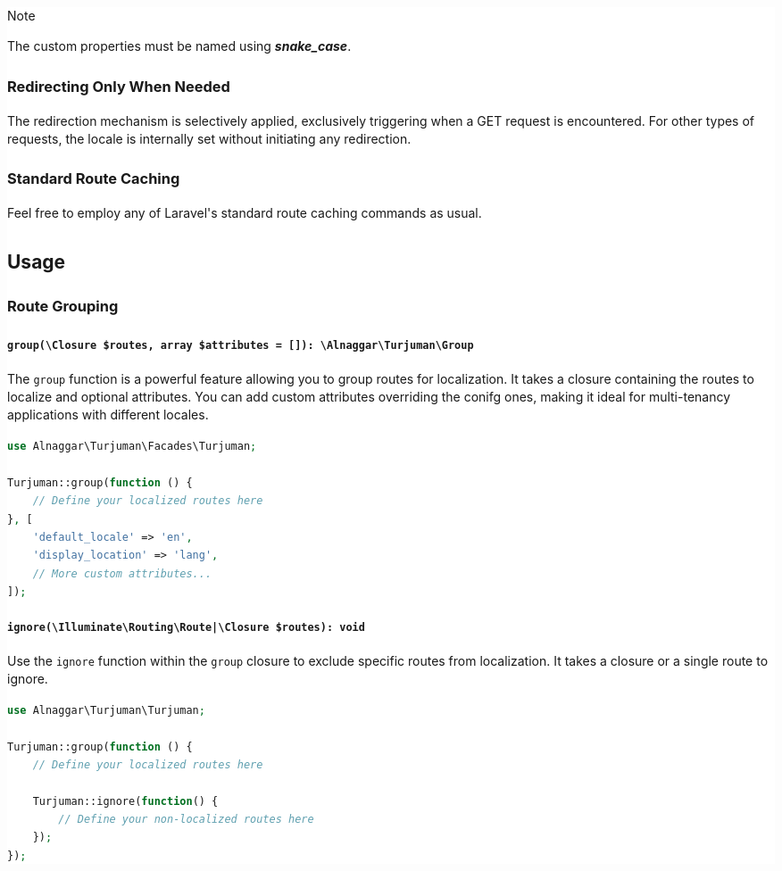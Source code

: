 > [!NOTE]
> The custom properties must be named using ***snake_case***.

### Redirecting Only When Needed

The redirection mechanism is selectively applied, exclusively triggering when a GET request is encountered. For other types of requests, the locale is internally set without initiating any redirection.

### Standard Route Caching

Feel free to employ any of Laravel's standard route caching commands as usual.

## Usage

### Route Grouping

#### `group(\Closure $routes, array $attributes = []): \Alnaggar\Turjuman\Group`

The `group` function is a powerful feature allowing you to group routes for localization. It takes a closure containing the routes to localize and optional attributes. You can add custom attributes overriding the conifg ones, making it ideal for multi-tenancy applications with different locales.

```php
use Alnaggar\Turjuman\Facades\Turjuman;

Turjuman::group(function () {
    // Define your localized routes here
}, [
    'default_locale' => 'en',
    'display_location' => 'lang',
    // More custom attributes...
]);
```

#### `ignore(\Illuminate\Routing\Route|\Closure $routes): void`

Use the `ignore` function within the `group` closure to exclude specific routes from localization. It takes a closure or a single route to ignore.

```php
use Alnaggar\Turjuman\Turjuman;

Turjuman::group(function () {
    // Define your localized routes here

    Turjuman::ignore(function() {
        // Define your non-localized routes here
    });
});
```
